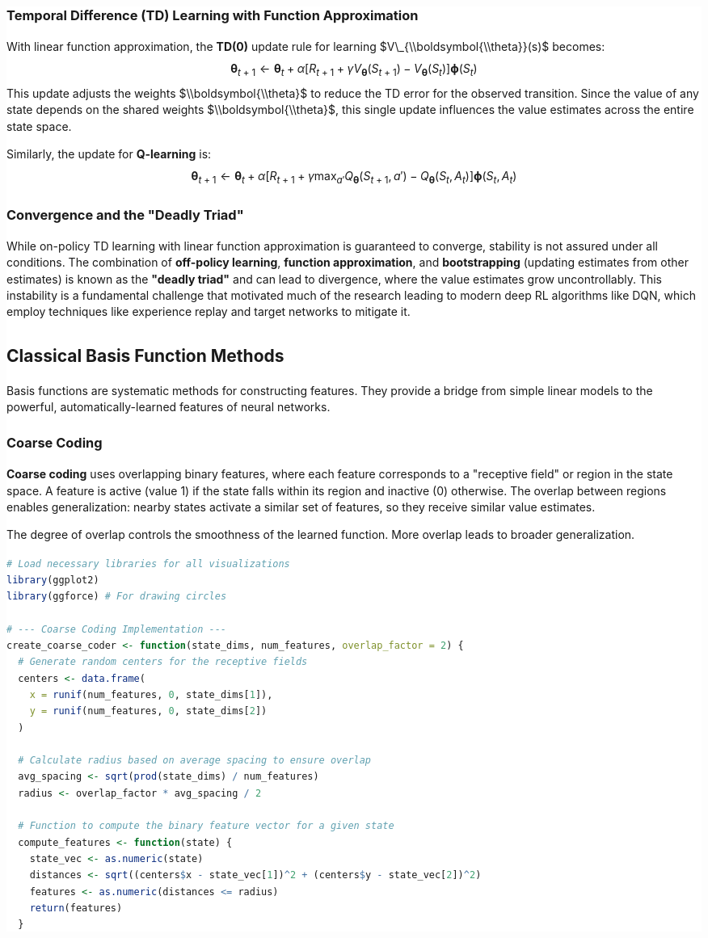 ### Temporal Difference (TD) Learning with Function Approximation

With linear function approximation, the **TD(0)** update rule for learning $V\_{\\boldsymbol{\\theta}}(s)$ becomes:
$$\boldsymbol{\theta}_{t+1} \leftarrow \boldsymbol{\theta}_t + \alpha [R_{t+1} + \gamma V_{\boldsymbol{\theta}}(S_{t+1}) - V_{\boldsymbol{\theta}}(S_t)] \boldsymbol{\phi}(S_t)$$
This update adjusts the weights $\\boldsymbol{\\theta}$ to reduce the TD error for the observed transition. Since the value of any state depends on the shared weights $\\boldsymbol{\\theta}$, this single update influences the value estimates across the entire state space.

Similarly, the update for **Q-learning** is:
$$\boldsymbol{\theta}_{t+1} \leftarrow \boldsymbol{\theta}_t + \alpha [R_{t+1} + \gamma \max_{a'} Q_{\boldsymbol{\theta}}(S_{t+1}, a') - Q_{\boldsymbol{\theta}}(S_t, A_t)] \boldsymbol{\phi}(S_t, A_t)$$

### Convergence and the "Deadly Triad"

While on-policy TD learning with linear function approximation is guaranteed to converge, stability is not assured under all conditions. The combination of **off-policy learning**, **function approximation**, and **bootstrapping** (updating estimates from other estimates) is known as the **"deadly triad"** and can lead to divergence, where the value estimates grow uncontrollably. This instability is a fundamental challenge that motivated much of the research leading to modern deep RL algorithms like DQN, which employ techniques like experience replay and target networks to mitigate it.


## Classical Basis Function Methods

Basis functions are systematic methods for constructing features. They provide a bridge from simple linear models to the powerful, automatically-learned features of neural networks.

### Coarse Coding

**Coarse coding** uses overlapping binary features, where each feature corresponds to a "receptive field" or region in the state space. A feature is active (value 1) if the state falls within its region and inactive (0) otherwise. The overlap between regions enables generalization: nearby states activate a similar set of features, so they receive similar value estimates.

The degree of overlap controls the smoothness of the learned function. More overlap leads to broader generalization.

```r
# Load necessary libraries for all visualizations
library(ggplot2)
library(ggforce) # For drawing circles

# --- Coarse Coding Implementation ---
create_coarse_coder <- function(state_dims, num_features, overlap_factor = 2) {
  # Generate random centers for the receptive fields
  centers <- data.frame(
    x = runif(num_features, 0, state_dims[1]),
    y = runif(num_features, 0, state_dims[2])
  )
  
  # Calculate radius based on average spacing to ensure overlap
  avg_spacing <- sqrt(prod(state_dims) / num_features)
  radius <- overlap_factor * avg_spacing / 2
  
  # Function to compute the binary feature vector for a given state
  compute_features <- function(state) {
    state_vec <- as.numeric(state)
    distances <- sqrt((centers$x - state_vec[1])^2 + (centers$y - state_vec[2])^2)
    features <- as.numeric(distances <= radius)
    return(features)
  }
```
